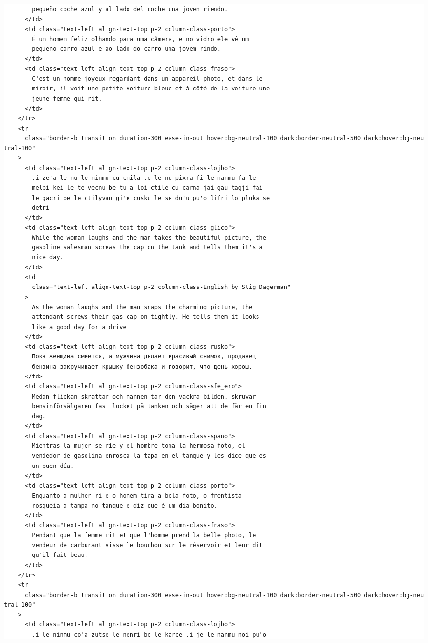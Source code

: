             pequeño coche azul y al lado del coche una joven riendo.
          </td>
          <td class="text-left align-text-top p-2 column-class-porto">
            É um homem feliz olhando para uma câmera, e no vidro ele vê um
            pequeno carro azul e ao lado do carro uma jovem rindo.
          </td>
          <td class="text-left align-text-top p-2 column-class-fraso">
            C'est un homme joyeux regardant dans un appareil photo, et dans le
            miroir, il voit une petite voiture bleue et à côté de la voiture une
            jeune femme qui rit.
          </td>
        </tr>
        <tr
          class="border-b transition duration-300 ease-in-out hover:bg-neutral-100 dark:border-neutral-500 dark:hover:bg-neutral-100"
        >
          <td class="text-left align-text-top p-2 column-class-lojbo">
            .i ze'a le nu le ninmu cu cmila .e le nu pixra fi le nanmu fa le
            melbi kei le te vecnu be tu'a loi ctile cu carna jai gau tagji fai
            le gacri be le ctilyvau gi'e cusku le se du'u pu'o lifri lo pluka se
            detri
          </td>
          <td class="text-left align-text-top p-2 column-class-glico">
            While the woman laughs and the man takes the beautiful picture, the
            gasoline salesman screws the cap on the tank and tells them it's a
            nice day.
          </td>
          <td
            class="text-left align-text-top p-2 column-class-English_by_Stig_Dagerman"
          >
            As the woman laughs and the man snaps the charming picture, the
            attendant screws their gas cap on tightly. He tells them it looks
            like a good day for a drive.
          </td>
          <td class="text-left align-text-top p-2 column-class-rusko">
            Пока женщина смеется, а мужчина делает красивый снимок, продавец
            бензина закручивает крышку бензобака и говорит, что день хорош.
          </td>
          <td class="text-left align-text-top p-2 column-class-sfe_ero">
            Medan flickan skrattar och mannen tar den vackra bilden, skruvar
            bensinförsälgaren fast locket på tanken och säger att de får en fin
            dag.
          </td>
          <td class="text-left align-text-top p-2 column-class-spano">
            Mientras la mujer se ríe y el hombre toma la hermosa foto, el
            vendedor de gasolina enrosca la tapa en el tanque y les dice que es
            un buen día.
          </td>
          <td class="text-left align-text-top p-2 column-class-porto">
            Enquanto a mulher ri e o homem tira a bela foto, o frentista
            rosqueia a tampa no tanque e diz que é um dia bonito.
          </td>
          <td class="text-left align-text-top p-2 column-class-fraso">
            Pendant que la femme rit et que l'homme prend la belle photo, le
            vendeur de carburant visse le bouchon sur le réservoir et leur dit
            qu'il fait beau.
          </td>
        </tr>
        <tr
          class="border-b transition duration-300 ease-in-out hover:bg-neutral-100 dark:border-neutral-500 dark:hover:bg-neutral-100"
        >
          <td class="text-left align-text-top p-2 column-class-lojbo">
            .i le ninmu co'a zutse le nenri be le karce .i je le nanmu noi pu'o